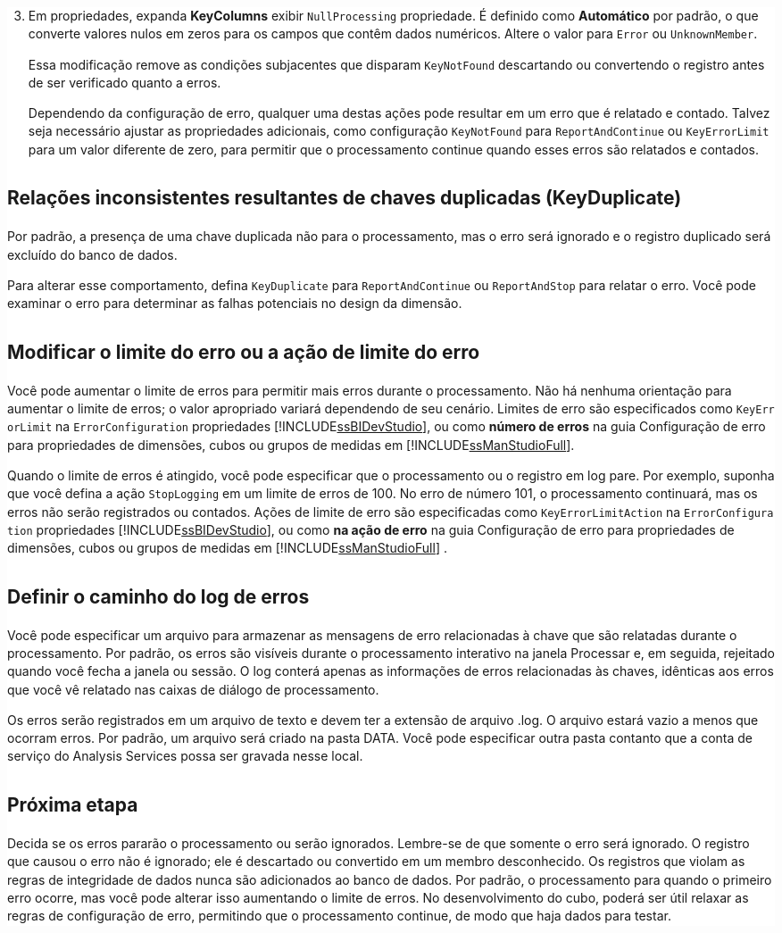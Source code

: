3.  Em propriedades, expanda **KeyColumns** exibir `NullProcessing` propriedade. É definido como **Automático** por padrão, o que converte valores nulos em zeros para os campos que contêm dados numéricos. Altere o valor para `Error` ou `UnknownMember`.  
  
     Essa modificação remove as condições subjacentes que disparam `KeyNotFound` descartando ou convertendo o registro antes de ser verificado quanto a erros.  
  
     Dependendo da configuração de erro, qualquer uma destas ações pode resultar em um erro que é relatado e contado. Talvez seja necessário ajustar as propriedades adicionais, como configuração `KeyNotFound` para `ReportAndContinue` ou `KeyErrorLimit` para um valor diferente de zero, para permitir que o processamento continue quando esses erros são relatados e contados.  
  
##  <a name="bkmk_dupe"></a> Relações inconsistentes resultantes de chaves duplicadas (KeyDuplicate)  
 Por padrão, a presença de uma chave duplicada não para o processamento, mas o erro será ignorado e o registro duplicado será excluído do banco de dados.  
  
 Para alterar esse comportamento, defina `KeyDuplicate` para `ReportAndContinue` ou `ReportAndStop` para relatar o erro. Você pode examinar o erro para determinar as falhas potenciais no design da dimensão.  
  
##  <a name="bkmk_limit"></a> Modificar o limite do erro ou a ação de limite do erro  
 Você pode aumentar o limite de erros para permitir mais erros durante o processamento. Não há nenhuma orientação para aumentar o limite de erros; o valor apropriado variará dependendo de seu cenário. Limites de erro são especificados como `KeyErrorLimit` na `ErrorConfiguration` propriedades [!INCLUDE[ssBIDevStudio](../../includes/ssbidevstudio-md.md)], ou como **número de erros** na guia Configuração de erro para propriedades de dimensões, cubos ou grupos de medidas em [!INCLUDE[ssManStudioFull](../../includes/ssmanstudiofull-md.md)].  
  
 Quando o limite de erros é atingido, você pode especificar que o processamento ou o registro em log pare. Por exemplo, suponha que você defina a ação `StopLogging` em um limite de erros de 100. No erro de número 101, o processamento continuará, mas os erros não serão registrados ou contados. Ações de limite de erro são especificadas como `KeyErrorLimitAction` na `ErrorConfiguration` propriedades [!INCLUDE[ssBIDevStudio](../../includes/ssbidevstudio-md.md)], ou como **na ação de erro** na guia Configuração de erro para propriedades de dimensões, cubos ou grupos de medidas em [!INCLUDE[ssManStudioFull](../../includes/ssmanstudiofull-md.md)] .  
  
##  <a name="bkmk_log"></a> Definir o caminho do log de erros  
 Você pode especificar um arquivo para armazenar as mensagens de erro relacionadas à chave que são relatadas durante o processamento. Por padrão, os erros são visíveis durante o processamento interativo na janela Processar e, em seguida, rejeitado quando você fecha a janela ou sessão. O log conterá apenas as informações de erros relacionadas às chaves, idênticas aos erros que você vê relatado nas caixas de diálogo de processamento.  
  
 Os erros serão registrados em um arquivo de texto e devem ter a extensão de arquivo .log. O arquivo estará vazio a menos que ocorram erros. Por padrão, um arquivo será criado na pasta DATA. Você pode especificar outra pasta contanto que a conta de serviço do Analysis Services possa ser gravada nesse local.  
  
##  <a name="bkmk_next"></a> Próxima etapa  
 Decida se os erros pararão o processamento ou serão ignorados. Lembre-se de que somente o erro será ignorado. O registro que causou o erro não é ignorado; ele é descartado ou convertido em um membro desconhecido. Os registros que violam as regras de integridade de dados nunca são adicionados ao banco de dados. Por padrão, o processamento para quando o primeiro erro ocorre, mas você pode alterar isso aumentando o limite de erros. No desenvolvimento do cubo, poderá ser útil relaxar as regras de configuração de erro, permitindo que o processamento continue, de modo que haja dados para testar.  
  